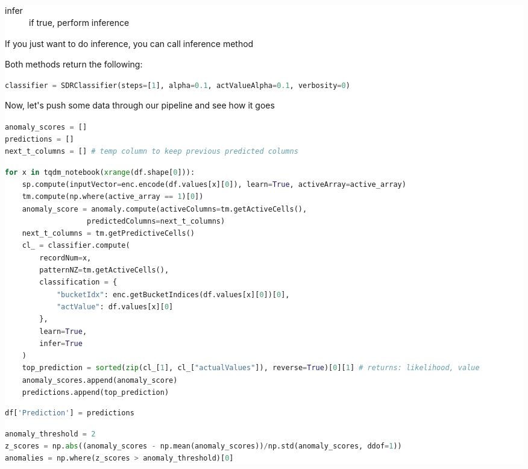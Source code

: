   <dt>infer</dt>
  <dd>if true, perform inference</dd>
</dl>
<p>If you just want to do inference, you can call inference method</p>
<p>Both methods return the following:</p>


```python
classifier = SDRClassifier(steps=[1], alpha=0.1, actValueAlpha=0.1, verbosity=0)
```

Now, let's push some data through our pipeline and see how it goes


```python
anomaly_scores = []
predictions = []
next_t_columns = [] # temp column to keep previous predicted columns
```


```python
for x in tqdm_notebook(xrange(df.shape[0])):
    sp.compute(inputVector=enc.encode(df.values[x][0]), learn=True, activeArray=active_array)
    tm.compute(np.where(active_array == 1)[0])
    anomaly_score = anomaly.compute(activeColumns=tm.getActiveCells(), 
                   predictedColumns=next_t_columns)
    next_t_columns = tm.getPredictiveCells()
    cl_ = classifier.compute(
        recordNum=x,
        patternNZ=tm.getActiveCells(), 
        classification = {
            "bucketIdx": enc.getBucketIndices(df.values[x][0])[0], 
            "actValue": df.values[x][0]
        }, 
        learn=True, 
        infer=True
    )
    top_prediction = sorted(zip(cl_[1], cl_["actualValues"]), reverse=True)[0][1] # returns: likelihood, value
    anomaly_scores.append(anomaly_score)
    predictions.append(top_prediction)
```

    



```python
df['Prediction'] = predictions
```


```python
anomaly_threshold = 2
z_scores = np.abs((anomaly_scores - np.mean(anomaly_scores))/np.std(anomaly_scores, ddof=1))
anomalies = np.where(z_scores > anomaly_threshold)[0]
```

